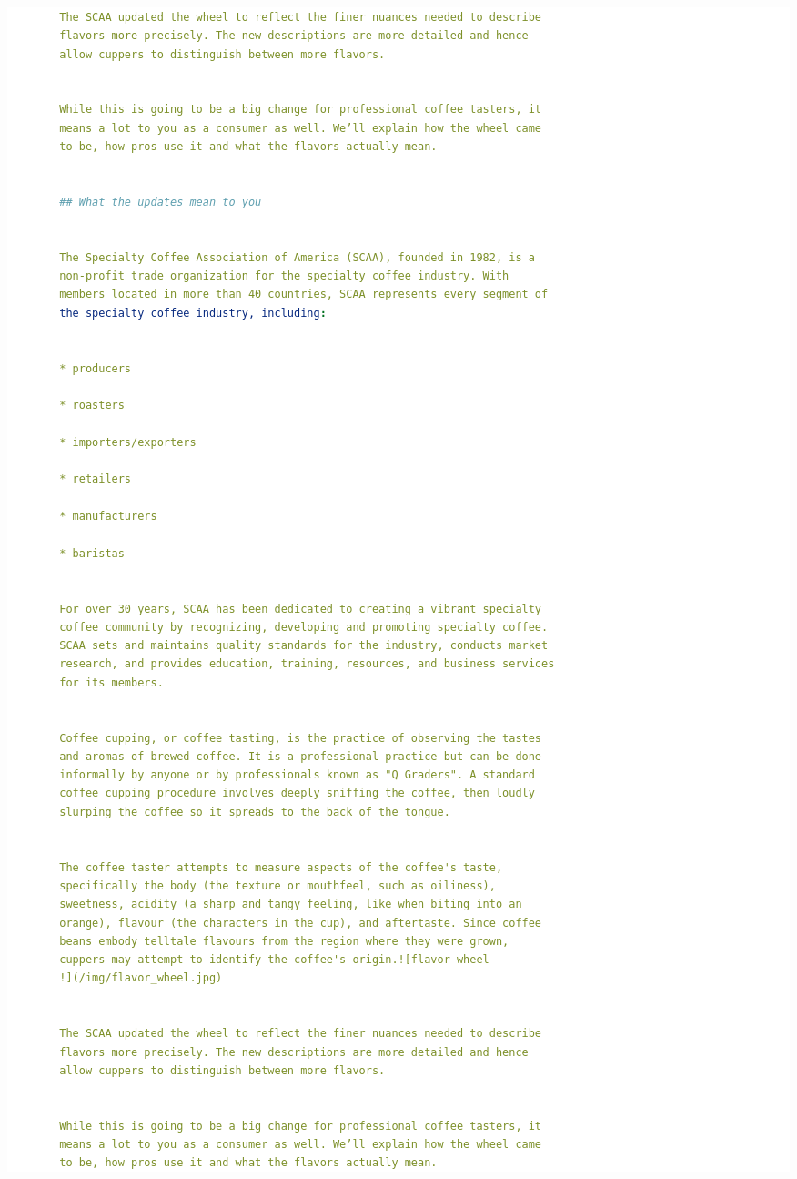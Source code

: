 ```yaml
        The SCAA updated the wheel to reflect the finer nuances needed to describe
        flavors more precisely. The new descriptions are more detailed and hence
        allow cuppers to distinguish between more flavors.


        While this is going to be a big change for professional coffee tasters, it
        means a lot to you as a consumer as well. We’ll explain how the wheel came
        to be, how pros use it and what the flavors actually mean.


        ## What the updates mean to you


        The Specialty Coffee Association of America (SCAA), founded in 1982, is a
        non-profit trade organization for the specialty coffee industry. With
        members located in more than 40 countries, SCAA represents every segment of
        the specialty coffee industry, including:


        * producers

        * roasters

        * importers/exporters

        * retailers

        * manufacturers

        * baristas


        For over 30 years, SCAA has been dedicated to creating a vibrant specialty
        coffee community by recognizing, developing and promoting specialty coffee.
        SCAA sets and maintains quality standards for the industry, conducts market
        research, and provides education, training, resources, and business services
        for its members.


        Coffee cupping, or coffee tasting, is the practice of observing the tastes
        and aromas of brewed coffee. It is a professional practice but can be done
        informally by anyone or by professionals known as "Q Graders". A standard
        coffee cupping procedure involves deeply sniffing the coffee, then loudly
        slurping the coffee so it spreads to the back of the tongue.


        The coffee taster attempts to measure aspects of the coffee's taste,
        specifically the body (the texture or mouthfeel, such as oiliness),
        sweetness, acidity (a sharp and tangy feeling, like when biting into an
        orange), flavour (the characters in the cup), and aftertaste. Since coffee
        beans embody telltale flavours from the region where they were grown,
        cuppers may attempt to identify the coffee's origin.![flavor wheel
        !](/img/flavor_wheel.jpg)


        The SCAA updated the wheel to reflect the finer nuances needed to describe
        flavors more precisely. The new descriptions are more detailed and hence
        allow cuppers to distinguish between more flavors.


        While this is going to be a big change for professional coffee tasters, it
        means a lot to you as a consumer as well. We’ll explain how the wheel came
        to be, how pros use it and what the flavors actually mean.
```